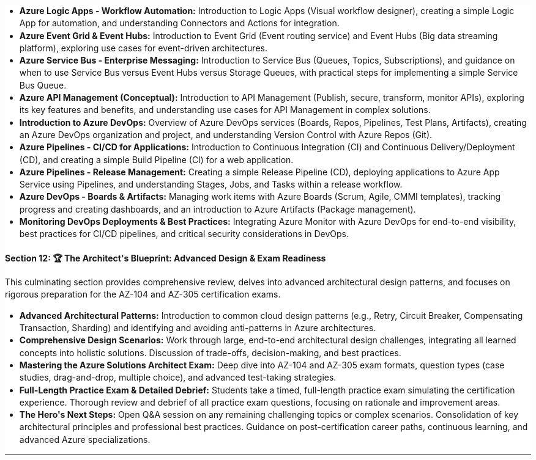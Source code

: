 * **Azure Logic Apps - Workflow Automation:** Introduction to Logic Apps (Visual workflow designer), creating a simple Logic App for automation, and understanding Connectors and Actions for integration.
* **Azure Event Grid & Event Hubs:** Introduction to Event Grid (Event routing service) and Event Hubs (Big data streaming platform), exploring use cases for event-driven architectures.
* **Azure Service Bus - Enterprise Messaging:** Introduction to Service Bus (Queues, Topics, Subscriptions), and guidance on when to use Service Bus versus Event Hubs versus Storage Queues, with practical steps for implementing a simple Service Bus Queue.
* **Azure API Management (Conceptual):** Introduction to API Management (Publish, secure, transform, monitor APIs), exploring its key features and benefits, and understanding use cases for API Management in complex solutions.
* **Introduction to Azure DevOps:** Overview of Azure DevOps services (Boards, Repos, Pipelines, Test Plans, Artifacts), creating an Azure DevOps organization and project, and understanding Version Control with Azure Repos (Git).
* **Azure Pipelines - CI/CD for Applications:** Introduction to Continuous Integration (CI) and Continuous Delivery/Deployment (CD), and creating a simple Build Pipeline (CI) for a web application.
* **Azure Pipelines - Release Management:** Creating a simple Release Pipeline (CD), deploying applications to Azure App Service using Pipelines, and understanding Stages, Jobs, and Tasks within a release workflow.
* **Azure DevOps - Boards & Artifacts:** Managing work items with Azure Boards (Scrum, Agile, CMMI templates), tracking progress and creating dashboards, and an introduction to Azure Artifacts (Package management).
* **Monitoring DevOps Deployments & Best Practices:** Integrating Azure Monitor with Azure DevOps for end-to-end visibility, best practices for CI/CD pipelines, and critical security considerations in DevOps.

#### **Section 12: 🏆 The Architect's Blueprint: Advanced Design & Exam Readiness**
This culminating section provides comprehensive review, delves into advanced architectural design patterns, and focuses on rigorous preparation for the AZ-104 and AZ-305 certification exams.

* **Advanced Architectural Patterns:** Introduction to common cloud design patterns (e.g., Retry, Circuit Breaker, Compensating Transaction, Sharding) and identifying and avoiding anti-patterns in Azure architectures.
* **Comprehensive Design Scenarios:** Work through large, end-to-end architectural design challenges, integrating all learned concepts into holistic solutions. Discussion of trade-offs, decision-making, and best practices.
* **Mastering the Azure Solutions Architect Exam:** Deep dive into AZ-104 and AZ-305 exam formats, question types (case studies, drag-and-drop, multiple choice), and advanced test-taking strategies.
* **Full-Length Practice Exam & Detailed Debrief:** Students take a timed, full-length practice exam simulating the certification experience. Thorough review and debrief of all practice exam questions, focusing on rationale and improvement areas.
* **The Hero's Next Steps:** Open Q&A session on any remaining challenging topics or complex scenarios. Consolidation of key architectural principles and professional best practices. Guidance on post-certification career paths, continuous learning, and advanced Azure specializations.

---